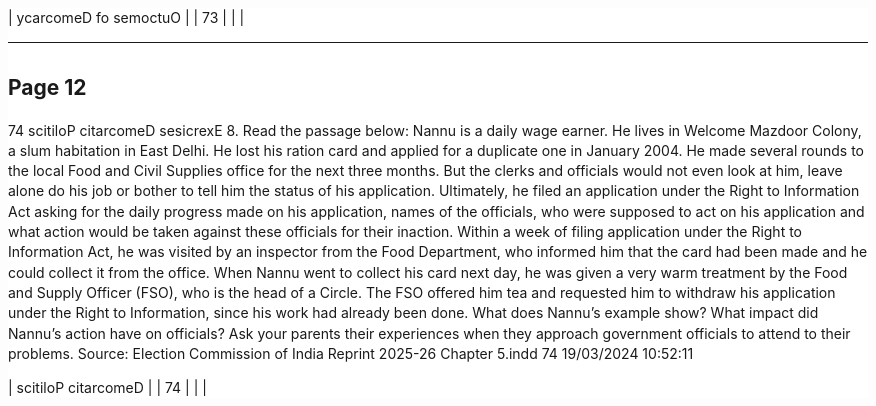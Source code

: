| ycarcomeD
fo
semoctuO |
| 73 |
|  |



---

## Page 12

74
scitiloP
citarcomeD
sesicrexE
8. Read the passage below:
Nannu is a daily wage earner. He lives in Welcome Mazdoor
Colony, a slum habitation in East Delhi. He lost his ration card
and applied for a duplicate one in January 2004. He made
several rounds to the local Food and Civil Supplies office for
the next three months. But the clerks and officials would
not even look at him, leave alone do his job or bother to
tell him the status of his application. Ultimately, he filed an
application under the Right to Information Act asking for the
daily progress made on his application, names of the officials,
who were supposed to act on his application and what action
would be taken against these officials for their inaction. Within
a week of filing application under the Right to Information Act,
he was visited by an inspector from the Food Department,
who informed him that the card had been made and he could
collect it from the office. When Nannu went to collect his card
next day, he was given a very warm treatment by the Food
and Supply Officer (FSO), who is the head of a Circle. The FSO
offered him tea and requested him to withdraw his application
under the Right to Information, since his work had already
been done.
What does Nannu’s example show? What impact did Nannu’s
action have on officials? Ask your parents their experiences
when they approach government officials to attend to their
problems.
Source: Election Commission of India
Reprint 2025-26
Chapter 5.indd 74 19/03/2024 10:52:11

| scitiloP
citarcomeD |
| 74 |
|  |

